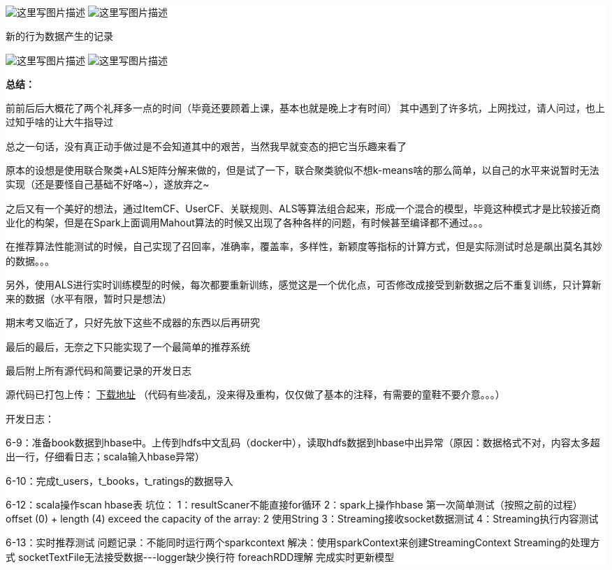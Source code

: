 ![这里写图片描述](http://img.blog.csdn.net/20150630212214055)
![这里写图片描述](http://img.blog.csdn.net/20150630212238182)

新的行为数据产生的记录

![这里写图片描述](http://img.blog.csdn.net/20150630212301537)
![这里写图片描述](http://img.blog.csdn.net/20150630212317107)

**总结：**

前前后后大概花了两个礼拜多一点的时间（毕竟还要顾着上课，基本也就是晚上才有时间）
其中遇到了许多坑，上网找过，请人问过，也上过知乎啥的让大牛指导过

总之一句话，没有真正动手做过是不会知道其中的艰苦，当然我早就变态的把它当乐趣来看了

原本的设想是使用联合聚类+ALS矩阵分解来做的，但是试了一下，联合聚类貌似不想k-means啥的那么简单，以自己的水平来说暂时无法实现（还是要怪自己基础不好咯~），遂放弃之~

之后又有一个美好的想法，通过ItemCF、UserCF、关联规则、ALS等算法组合起来，形成一个混合的模型，毕竟这种模式才是比较接近商业化的构架，但是在Spark上面调用Mahout算法的时候又出现了各种各样的问题，有时候甚至编译都不通过。。。

在推荐算法性能测试的时候，自己实现了召回率，准确率，覆盖率，多样性，新颖度等指标的计算方式，但是实际测试时总是飙出莫名其妙的数据。。。

另外，使用ALS进行实时训练模型的时候，每次都要重新训练，感觉这是一个优化点，可否修改成接受到新数据之后不重复训练，只计算新来的数据（水平有限，暂时只是想法）

期末考又临近了，只好先放下这些不成器的东西以后再研究

最后的最后，无奈之下只能实现了一个最简单的推荐系统

最后附上所有源代码和简要记录的开发日志

源代码已打包上传：
[下载地址](http://download.csdn.net/detail/qq1010885678/8858315)
（代码有些凌乱，没来得及重构，仅仅做了基本的注释，有需要的童鞋不要介意。。。）

开发日志：

6-9：准备book数据到hbase中。上传到hdfs中文乱码（docker中），读取hdfs数据到hbase中出异常（原因：数据格式不对，内容太多超出一行，仔细看日志；scala输入hbase异常）

6-10：完成t_users，t_books，t_ratings的数据导入

6-12：scala操作scan hbase表
坑位：
1：resultScaner不能直接for循环	
2：spark上操作hbase
第一次简单测试（按照之前的过程）
offset (0) + length (4) exceed the capacity of the array: 2    使用String
3：Streaming接收socket数据测试
4：Streaming执行内容测试

6-13：实时推荐测试
问题记录：不能同时运行两个sparkcontext
解决：使用sparkContext来创建StreamingContext
Streaming的处理方式
socketTextFile无法接受数据---logger缺少换行符
foreachRDD理解
完成实时更新模型

